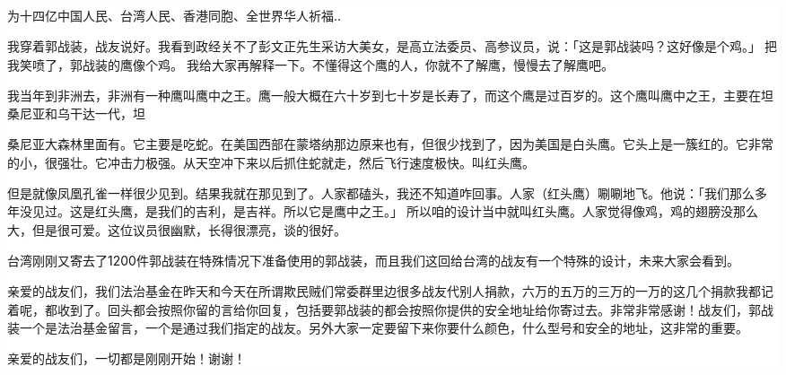
为十四亿中国人民、台湾人民、香港同胞、全世界华人祈福.. 


我穿着郭战装，战友说好。我看到政经关不了彭文正先生采访大美女，是高立法委员、高参议员，说：「这是郭战装吗？这好像是个鸡。」 把我笑喷了，郭战装的鹰像个鸡。 我给大家再解释一下。不懂得这个鹰的人，你就不了解鹰，慢慢去了解鹰吧。 


我当年到非洲去，非洲有一种鹰叫鹰中之王。鹰一般大概在六十岁到七十岁是长寿了，而这个鹰是过百岁的。这个鹰叫鹰中之王，主要在坦桑尼亚和乌干达一代，坦

桑尼亚大森林里面有。它主要是吃蛇。在美国西部在蒙塔纳那边原来也有，但很少找到了，因为美国是白头鹰。它头上是一簇红的。它非常的小，很强壮。它冲击力极强。从天空冲下来以后抓住蛇就走，然后飞行速度极快。叫红头鹰。 


但是就像凤凰孔雀一样很少见到。结果我就在那见到了。人家都磕头，我还不知道咋回事。人家（红头鹰）唰唰地飞。他说：「我们那么多年没见过。这是红头鹰，是我们的吉利，是吉祥。所以它是鹰中之王。」 所以咱的设计当中就叫红头鹰。人家觉得像鸡，鸡的翅膀没那么大，但是很可爱。这位议员很幽默，长得很漂亮，谈的很好。 


台湾刚刚又寄去了1200件郭战装在特殊情况下准备使用的郭战装，而且我们这回给台湾的战友有一个特殊的设计，未来大家会看到。 


亲爱的战友们，我们法治基金在昨天和今天在所谓欺民贼们常委群里边很多战友代别人捐款，六万的五万的三万的一万的这几个捐款我都记着呢，都收到了。回头都会按照你留的言给你回复，包括要郭战装的都会按照你提供的安全地址给你寄过去。非常非常感谢！战友们，郭战装一个是法治基金留言，一个是通过我们指定的战友。另外大家一定要留下来你要什么颜色，什么型号和安全的地址，这非常的重要。 


亲爱的战友们，一切都是刚刚开始！谢谢！
